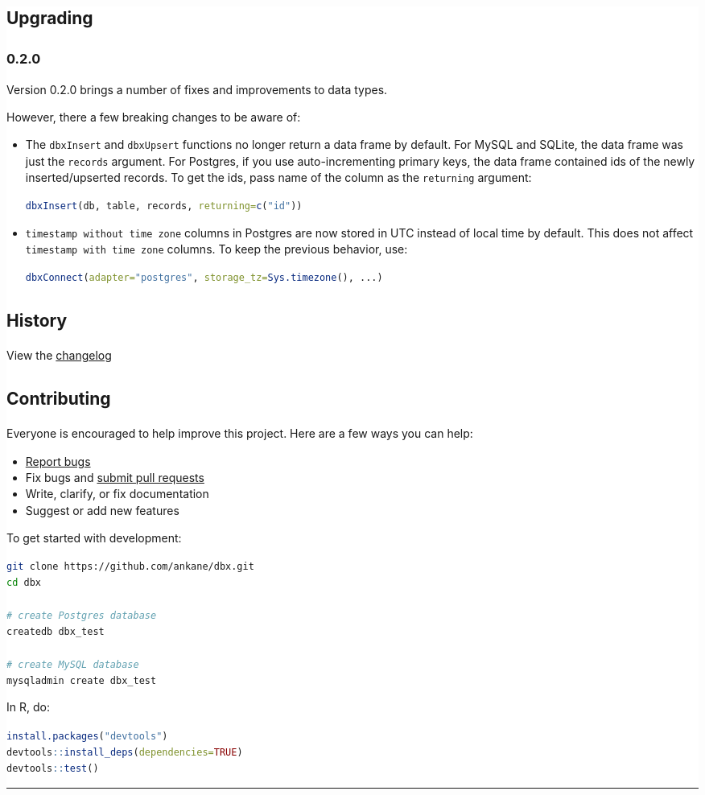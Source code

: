 ## Upgrading

### 0.2.0

Version 0.2.0 brings a number of fixes and improvements to data types.

However, there a few breaking changes to be aware of:

* The `dbxInsert` and `dbxUpsert` functions no longer return a data frame by default. For MySQL and SQLite, the data frame was just the `records` argument. For Postgres, if you use auto-incrementing primary keys, the data frame contained ids of the newly inserted/upserted records. To get the ids, pass name of the column as the `returning` argument:
  
  ````r
  dbxInsert(db, table, records, returning=c("id"))
  ````

* `timestamp without time zone` columns in Postgres are now stored in UTC instead of local time by default. This does not affect `timestamp with time zone` columns. To keep the previous behavior, use:
  
  ````r
  dbxConnect(adapter="postgres", storage_tz=Sys.timezone(), ...)
  ````

## History

View the [changelog](https://github.com/ankane/dbx/blob/master/NEWS.md)

## Contributing

Everyone is encouraged to help improve this project. Here are a few ways you can help:

* [Report bugs](https://github.com/ankane/dbx/issues)
* Fix bugs and [submit pull requests](https://github.com/ankane/dbx/pulls)
* Write, clarify, or fix documentation
* Suggest or add new features

To get started with development:

````sh
git clone https://github.com/ankane/dbx.git
cd dbx

# create Postgres database
createdb dbx_test

# create MySQL database
mysqladmin create dbx_test
````

In R, do:

````r
install.packages("devtools")
devtools::install_deps(dependencies=TRUE)
devtools::test()
````

---